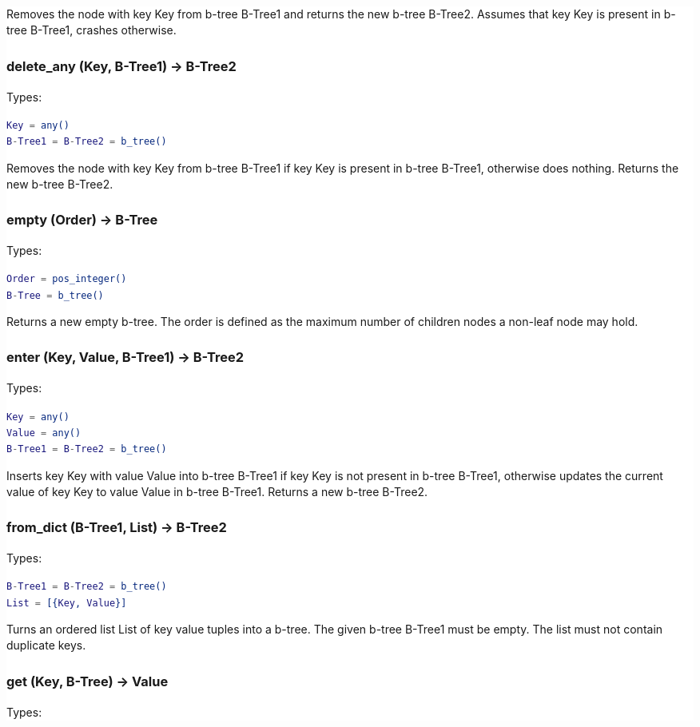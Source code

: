 Removes the node with key Key from b-tree B-Tree1 and returns the new
b-tree B-Tree2.  Assumes that key Key is present in b-tree B-Tree1,
crashes otherwise.

### delete\_any (Key, B-Tree1) -> B-Tree2

Types:

```erlang
Key = any()
B-Tree1 = B-Tree2 = b_tree()
```

Removes the node with key Key from b-tree B-Tree1 if key Key is present
in b-tree B-Tree1, otherwise does nothing.  Returns the new b-tree B-Tree2.

### empty (Order) -> B-Tree

Types:

```erlang
Order = pos_integer()
B-Tree = b_tree()
```

Returns a new empty b-tree.  The order is defined as the maximum number
of children nodes a non-leaf node may hold.

### enter (Key, Value, B-Tree1) -> B-Tree2

Types:

```erlang
Key = any()
Value = any()
B-Tree1 = B-Tree2 = b_tree()
```

Inserts key Key with value Value into b-tree B-Tree1 if key Key is not
present in b-tree B-Tree1, otherwise updates the current value of key Key
to value Value in b-tree B-Tree1.  Returns a new b-tree B-Tree2.

### from\_dict (B-Tree1, List) -> B-Tree2

Types:

```erlang
B-Tree1 = B-Tree2 = b_tree()
List = [{Key, Value}]
```

Turns an ordered list List of key value tuples into a b-tree.  The given
b-tree B-Tree1 must be empty.  The list must not contain duplicate keys.

### get (Key, B-Tree) -> Value

Types:


[EmacsVar]: <> "Local Variables:"
[EmacsVar]: <> "mode: indented-text"
[EmacsVar]: <> "indent-tabs-mode: nil"
[EmacsVar]: <> "sentence-end-double-space: t"
[EmacsVar]: <> "fill-column: 70"
[EmacsVar]: <> "coding: utf-8"
[EmacsVar]: <> "End:"
[VimVar]: <> " vim: set fileencoding=utf-8 expandtab shiftwidth=4 softtabstop=4: "